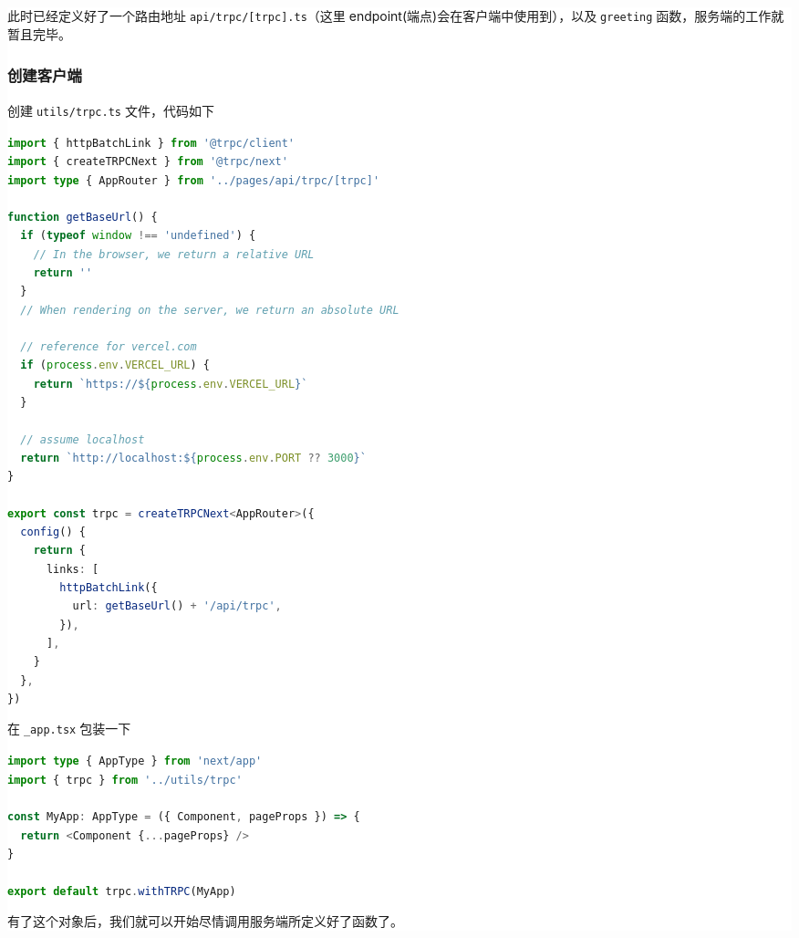 此时已经定义好了一个路由地址 `api/trpc/[trpc].ts`（这里 endpoint(端点)会在客户端中使用到），以及 `greeting` 函数，服务端的工作就暂且完毕。

### 创建客户端

创建 `utils/trpc.ts` 文件，代码如下

```typescript title='utils/trpc.ts' icon='logos:nextjs-icon'
import { httpBatchLink } from '@trpc/client'
import { createTRPCNext } from '@trpc/next'
import type { AppRouter } from '../pages/api/trpc/[trpc]'

function getBaseUrl() {
  if (typeof window !== 'undefined') {
    // In the browser, we return a relative URL
    return ''
  }
  // When rendering on the server, we return an absolute URL

  // reference for vercel.com
  if (process.env.VERCEL_URL) {
    return `https://${process.env.VERCEL_URL}`
  }

  // assume localhost
  return `http://localhost:${process.env.PORT ?? 3000}`
}

export const trpc = createTRPCNext<AppRouter>({
  config() {
    return {
      links: [
        httpBatchLink({
          url: getBaseUrl() + '/api/trpc',
        }),
      ],
    }
  },
})
```

在 `_app.tsx` 包装一下

```typescript title='_app.tsx' icon='logos:nextjs-icon'
import type { AppType } from 'next/app'
import { trpc } from '../utils/trpc'

const MyApp: AppType = ({ Component, pageProps }) => {
  return <Component {...pageProps} />
}

export default trpc.withTRPC(MyApp)
```

有了这个对象后，我们就可以开始尽情调用服务端所定义好了函数了。

